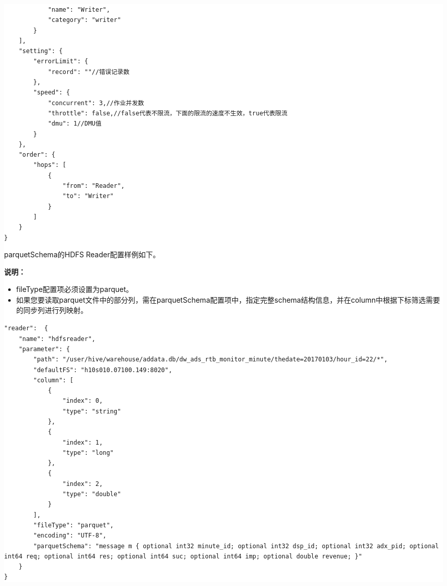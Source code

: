 ```
            "name": "Writer",
            "category": "writer"
        }
    ],
    "setting": {
        "errorLimit": {
            "record": ""//错误记录数
        },
        "speed": {
            "concurrent": 3,//作业并发数
            "throttle": false,//false代表不限流，下面的限流的速度不生效，true代表限流
            "dmu": 1//DMU值
        }
    },
    "order": {
        "hops": [
            {
                "from": "Reader",
                "to": "Writer"
            }
        ]
    }
}
```

parquetSchema的HDFS Reader配置样例如下。

**说明：** 

-   fileType配置项必须设置为parquet。
-   如果您要读取parquet文件中的部分列，需在parquetSchema配置项中，指定完整schema结构信息，并在column中根据下标筛选需要的同步列进行列映射。

```
"reader":  {
    "name": "hdfsreader",
    "parameter": {
        "path": "/user/hive/warehouse/addata.db/dw_ads_rtb_monitor_minute/thedate=20170103/hour_id=22/*",
        "defaultFS": "h10s010.07100.149:8020",
        "column": [
            {
                "index": 0,
                "type": "string"
            },
            {
                "index": 1,
                "type": "long"
            },
            {
                "index": 2,
                "type": "double"
            }
        ],
        "fileType": "parquet",
        "encoding": "UTF-8",
        "parquetSchema": "message m { optional int32 minute_id; optional int32 dsp_id; optional int32 adx_pid; optional int64 req; optional int64 res; optional int64 suc; optional int64 imp; optional double revenue; }"
    }
}
```

